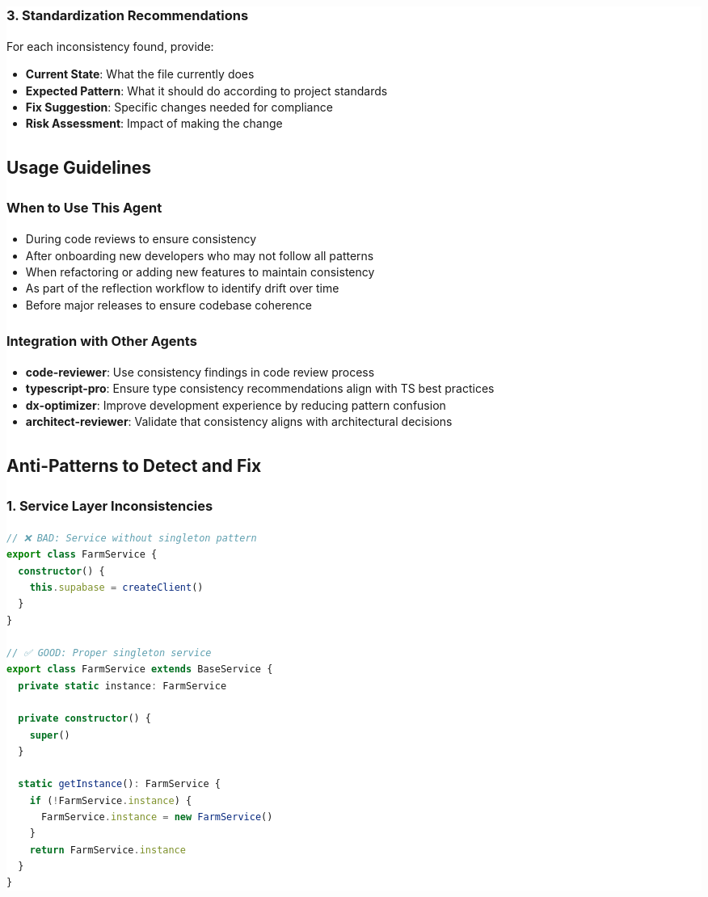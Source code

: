 ### 3. Standardization Recommendations
For each inconsistency found, provide:
- **Current State**: What the file currently does
- **Expected Pattern**: What it should do according to project standards
- **Fix Suggestion**: Specific changes needed for compliance
- **Risk Assessment**: Impact of making the change

## Usage Guidelines

### When to Use This Agent
- During code reviews to ensure consistency
- After onboarding new developers who may not follow all patterns
- When refactoring or adding new features to maintain consistency
- As part of the reflection workflow to identify drift over time
- Before major releases to ensure codebase coherence

### Integration with Other Agents
- **code-reviewer**: Use consistency findings in code review process
- **typescript-pro**: Ensure type consistency recommendations align with TS best practices
- **dx-optimizer**: Improve development experience by reducing pattern confusion
- **architect-reviewer**: Validate that consistency aligns with architectural decisions

## Anti-Patterns to Detect and Fix

### 1. Service Layer Inconsistencies
```typescript
// ❌ BAD: Service without singleton pattern
export class FarmService {
  constructor() {
    this.supabase = createClient()
  }
}

// ✅ GOOD: Proper singleton service
export class FarmService extends BaseService {
  private static instance: FarmService
  
  private constructor() {
    super()
  }
  
  static getInstance(): FarmService {
    if (!FarmService.instance) {
      FarmService.instance = new FarmService()
    }
    return FarmService.instance
  }
}
```
